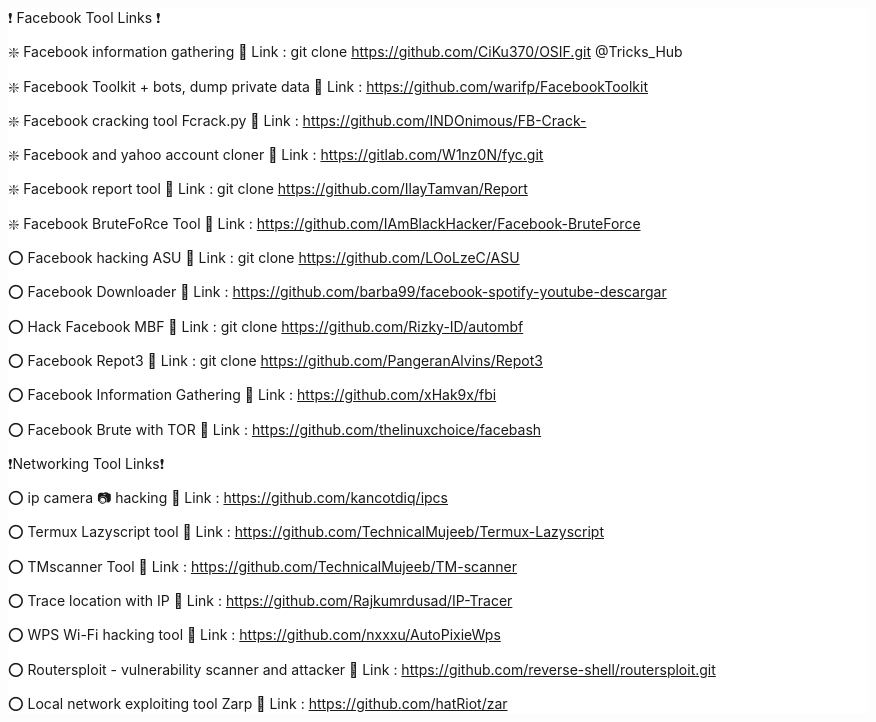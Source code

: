 ❗ Facebook Tool Links ❗

❇️ Facebook information gathering
🔗 Link : git clone https://github.com/CiKu370/OSIF.git @Tricks_Hub

❇️ Facebook Toolkit + bots, dump private data
🔗 Link : https://github.com/warifp/FacebookToolkit

❇️ Facebook cracking tool Fcrack.py
🔗 Link : https://github.com/INDOnimous/FB-Crack-

❇️ Facebook and yahoo account cloner
🔗 Link : https://gitlab.com/W1nz0N/fyc.git

❇️ Facebook report tool
🔗 Link : git clone https://github.com/IlayTamvan/Report

❇️ Facebook BruteFoRce Tool
🔗 Link : https://github.com/IAmBlackHacker/Facebook-BruteForce

⭕️ Facebook hacking ASU
🔗 Link : git clone https://github.com/LOoLzeC/ASU

⭕️ Facebook Downloader
🔗 Link : https://github.com/barba99/facebook-spotify-youtube-descargar

⭕️ Hack Facebook MBF
🔗 Link : git clone https://github.com/Rizky-ID/autombf

⭕️ Facebook Repot3
🔗 Link : git clone https://github.com/PangeranAlvins/Repot3

⭕️ Facebook Information Gathering
🔗 Link : https://github.com/xHak9x/fbi

⭕️ Facebook Brute with TOR
🔗 Link : https://github.com/thelinuxchoice/facebash

❗Networking Tool Links❗

⭕️ ip camera 📷 hacking
🔗 Link : https://github.com/kancotdiq/ipcs

⭕️ Termux Lazyscript tool
🔗 Link : https://github.com/TechnicalMujeeb/Termux-Lazyscript

⭕️ TMscanner Tool
🔗 Link : https://github.com/TechnicalMujeeb/TM-scanner

⭕️ Trace location with IP
🔗 Link : https://github.com/Rajkumrdusad/IP-Tracer

⭕️ WPS Wi-Fi hacking tool
🔗 Link : https://github.com/nxxxu/AutoPixieWps

⭕️ Routersploit - vulnerability scanner and attacker
🔗 Link : https://github.com/reverse-shell/routersploit.git

⭕️ Local network exploiting tool Zarp
🔗 Link : https://github.com/hatRiot/zar
